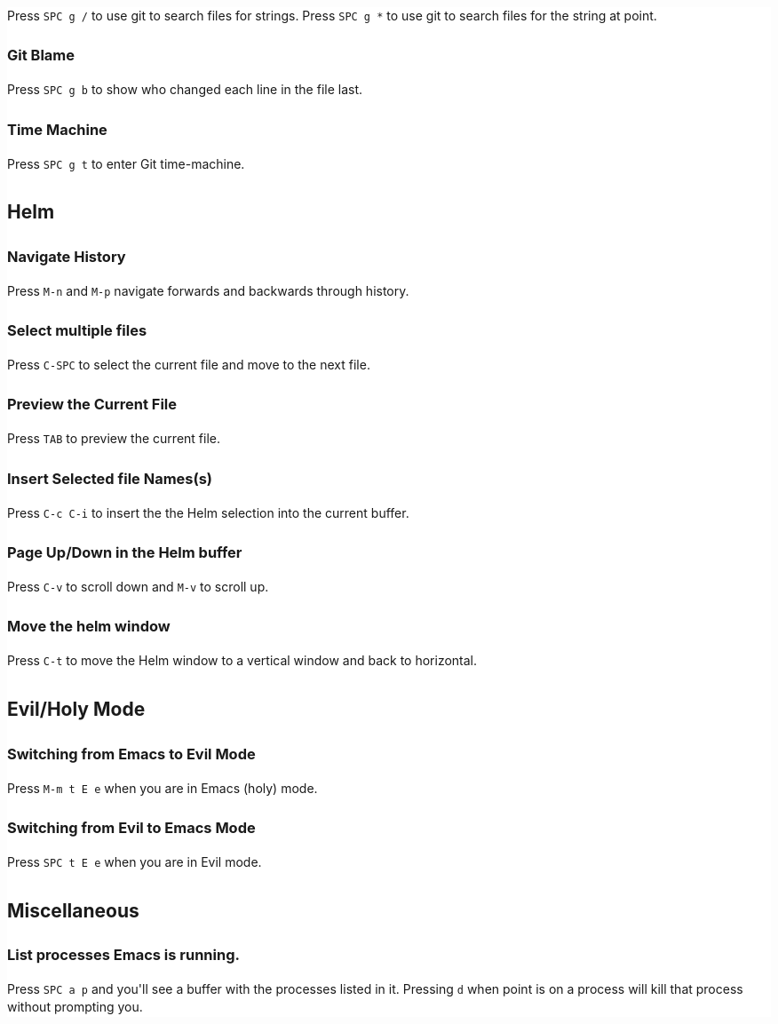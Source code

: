 Press `SPC g /` to use git to search files for strings.
Press `SPC g *` to use git to search files for the string at point.

### Git Blame ###

Press `SPC g b` to show who changed each line in the file last.

### Time Machine ###

Press `SPC g t` to enter Git time-machine.

## Helm ##
### Navigate History ###

Press `M-n` and `M-p` navigate forwards and backwards through history.

### Select multiple files ###

Press `C-SPC` to select the current file and move to the next file.

### Preview the Current File ###

Press `TAB` to preview the current file.

### Insert Selected file Names(s) ###

Press `C-c C-i` to insert the the Helm selection into the current buffer.

### Page Up/Down in the Helm buffer ###

Press `C-v` to scroll down and `M-v` to scroll up.

### Move the helm window ###

Press `C-t` to move the Helm window to a vertical window and back to horizontal.

## Evil/Holy Mode ##

### Switching from Emacs to Evil Mode ###

Press `M-m t E e` when you are in Emacs (holy) mode.

### Switching from Evil to Emacs Mode ###

Press `SPC t E e` when you are in Evil mode.

## Miscellaneous ##
### List processes Emacs is running. ###

Press `SPC a p` and you'll see a buffer with the processes listed in it.  Pressing `d` when point is on a process will kill that process without prompting you.
